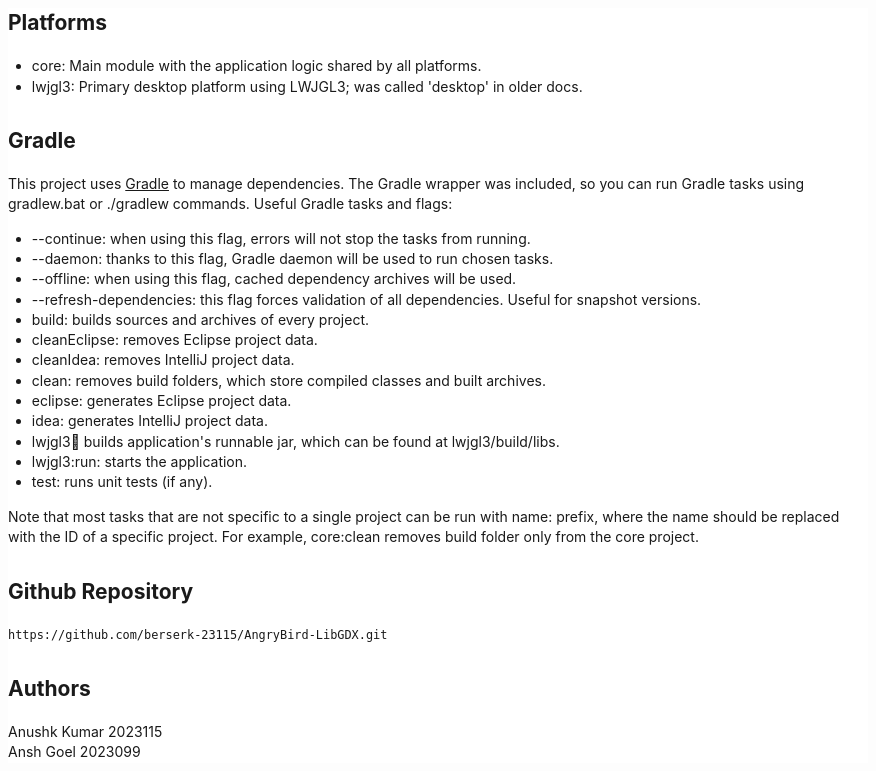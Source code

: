 

## Platforms

- core: Main module with the application logic shared by all platforms.
- lwjgl3: Primary desktop platform using LWJGL3; was called 'desktop' in older docs.

## Gradle

This project uses [Gradle](https://gradle.org/) to manage dependencies.
The Gradle wrapper was included, so you can run Gradle tasks using gradlew.bat or ./gradlew commands.
Useful Gradle tasks and flags:

- --continue: when using this flag, errors will not stop the tasks from running.
- --daemon: thanks to this flag, Gradle daemon will be used to run chosen tasks.
- --offline: when using this flag, cached dependency archives will be used.
- --refresh-dependencies: this flag forces validation of all dependencies. Useful for snapshot versions.
- build: builds sources and archives of every project.
- cleanEclipse: removes Eclipse project data.
- cleanIdea: removes IntelliJ project data.
- clean: removes build folders, which store compiled classes and built archives.
- eclipse: generates Eclipse project data.
- idea: generates IntelliJ project data.
- lwjgl3:jar: builds application's runnable jar, which can be found at lwjgl3/build/libs.
- lwjgl3:run: starts the application.
- test: runs unit tests (if any).

Note that most tasks that are not specific to a single project can be run with name: prefix, where the name should be replaced with the ID of a specific project.
For example, core:clean removes build folder only from the core project.
## Github Repository

```bash
https://github.com/berserk-23115/AngryBird-LibGDX.git
```
## Authors
 Anushk Kumar  2023115\
 Ansh Goel     2023099
